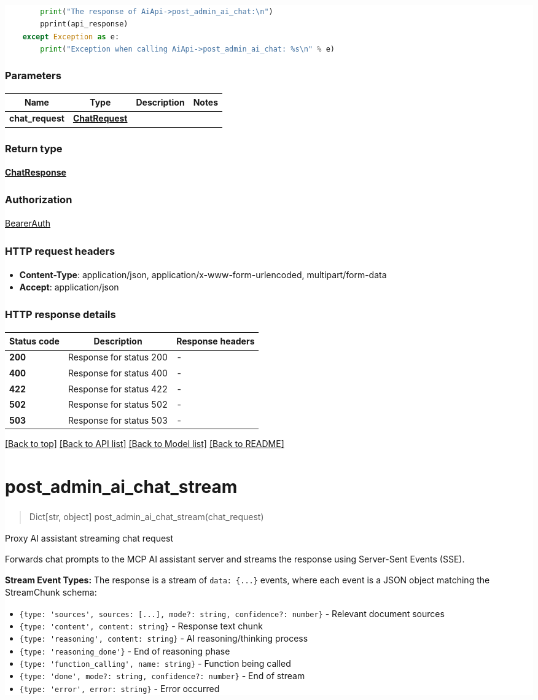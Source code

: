 ```python
        print("The response of AiApi->post_admin_ai_chat:\n")
        pprint(api_response)
    except Exception as e:
        print("Exception when calling AiApi->post_admin_ai_chat: %s\n" % e)
```



### Parameters


Name | Type | Description  | Notes
------------- | ------------- | ------------- | -------------
 **chat_request** | [**ChatRequest**](ChatRequest.md)|  | 

### Return type

[**ChatResponse**](ChatResponse.md)

### Authorization

[BearerAuth](../README.md#BearerAuth)

### HTTP request headers

 - **Content-Type**: application/json, application/x-www-form-urlencoded, multipart/form-data
 - **Accept**: application/json

### HTTP response details

| Status code | Description | Response headers |
|-------------|-------------|------------------|
**200** | Response for status 200 |  -  |
**400** | Response for status 400 |  -  |
**422** | Response for status 422 |  -  |
**502** | Response for status 502 |  -  |
**503** | Response for status 503 |  -  |

[[Back to top]](#) [[Back to API list]](../README.md#documentation-for-api-endpoints) [[Back to Model list]](../README.md#documentation-for-models) [[Back to README]](../README.md)

# **post_admin_ai_chat_stream**
> Dict[str, object] post_admin_ai_chat_stream(chat_request)

Proxy AI assistant streaming chat request

Forwards chat prompts to the MCP AI assistant server and streams the response using Server-Sent Events (SSE).

**Stream Event Types:**
The response is a stream of `data: {...}` events, where each event is a JSON object matching the StreamChunk schema:
- `{type: 'sources', sources: [...], mode?: string, confidence?: number}` - Relevant document sources
- `{type: 'content', content: string}` - Response text chunk
- `{type: 'reasoning', content: string}` - AI reasoning/thinking process
- `{type: 'reasoning_done'}` - End of reasoning phase
- `{type: 'function_calling', name: string}` - Function being called
- `{type: 'done', mode?: string, confidence?: number}` - End of stream
- `{type: 'error', error: string}` - Error occurred

